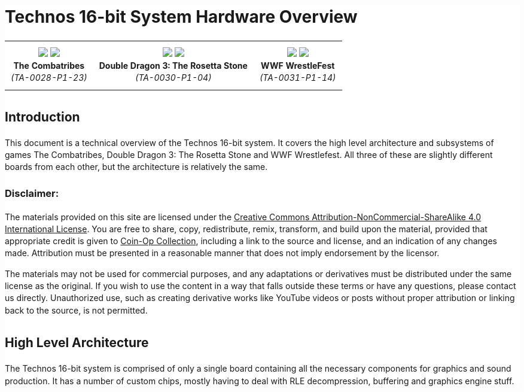 # **Technos 16-bit System Hardware Overview**

<table>
  <tr>
    <td align="center" style="padding: 10px;">
      <img src="https://github.com/user-attachments/assets/07273862-0bdd-4d78-b090-6c35652f9fba">
      <img src="https://github.com/user-attachments/assets/47572c67-60a2-45a2-a829-121aa45aaa11"><br>
      <b>The Combatribes</b><br>
      <i>(TA-0028-P1-23)</i><br>
    </td>
    <td align="center" style="padding: 10px;">
      <img src="https://github.com/user-attachments/assets/91719ecc-da92-431c-90f1-e66298e94aa8">
      <img src="https://github.com/user-attachments/assets/07fcbd5a-9174-4cdc-87e9-1de55ac649e2"><br>
      <b>Double Dragon 3: The Rosetta Stone</b><br>
      <i>(TA-0030-P1-04)</i><br>
    </td>
    <td align="center" style="padding: 10px;">
      <img src="https://github.com/user-attachments/assets/14f559fb-a7b7-4278-887d-ea924849a6a7">
      <img src="https://github.com/user-attachments/assets/ff5ba5b4-b357-445b-8ecc-3fe43a3381e9"><br>
      <b>WWF WrestleFest</b><br>
      <i>(TA-0031-P1-14)</i><br>
    </td>
  </tr>
</table>

## **Introduction**
This document is a technical overview of the Technos 16-bit system. It covers the high level architecture and subsystems of games The Combatribes, Double Dragon 3: The Rosetta Stone and WWF Wrestlefest. All three of these are slightly different boards from each other, but the architecture is relatively the same.

### **Disclaimer:**
The materials provided on this site are licensed under the [Creative Commons Attribution-NonCommercial-ShareAlike 4.0 International License](https://creativecommons.org/licenses/by-nc-sa/4.0/). You are free to share, copy, redistribute, remix, transform, and build upon the material, provided that appropriate credit is given to [Coin-Op Collection](https://github.com/Coin-OpCollection), including a link to the source and license, and an indication of any changes made. Attribution must be presented in a reasonable manner that does not imply endorsement by the licensor.

The materials may not be used for commercial purposes, and any adaptations or derivatives must be distributed under the same license as the original. If you wish to use the content in a way that falls outside these terms or have any questions, please contact us directly. Unauthorized use, such as creating derivative works like YouTube videos or posts without proper attribution or linking back to the source, is not permitted.

## **High Level Architecture**
The Technos 16-bit system is comprised of only a single board containing all the necessary components for graphics and sound production. It has a number of custom chips, mostly having to deal with RLE decompression, buffering and graphics engine stuff.
